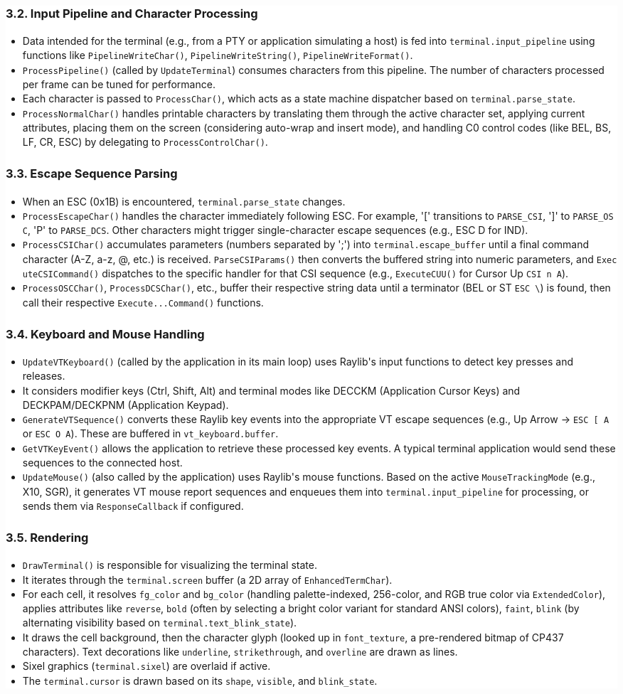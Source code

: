 ### 3.2. Input Pipeline and Character Processing

-   Data intended for the terminal (e.g., from a PTY or application simulating a host) is fed into `terminal.input_pipeline` using functions like `PipelineWriteChar()`, `PipelineWriteString()`, `PipelineWriteFormat()`.
-   `ProcessPipeline()` (called by `UpdateTerminal`) consumes characters from this pipeline. The number of characters processed per frame can be tuned for performance.
-   Each character is passed to `ProcessChar()`, which acts as a state machine dispatcher based on `terminal.parse_state`.
-   `ProcessNormalChar()` handles printable characters by translating them through the active character set, applying current attributes, placing them on the screen (considering auto-wrap and insert mode), and handling C0 control codes (like BEL, BS, LF, CR, ESC) by delegating to `ProcessControlChar()`.

### 3.3. Escape Sequence Parsing

-   When an ESC (0x1B) is encountered, `terminal.parse_state` changes.
-   `ProcessEscapeChar()` handles the character immediately following ESC. For example, '[' transitions to `PARSE_CSI`, ']' to `PARSE_OSC`, 'P' to `PARSE_DCS`. Other characters might trigger single-character escape sequences (e.g., ESC D for IND).
-   `ProcessCSIChar()` accumulates parameters (numbers separated by ';') into `terminal.escape_buffer` until a final command character (A-Z, a-z, @, etc.) is received. `ParseCSIParams()` then converts the buffered string into numeric parameters, and `ExecuteCSICommand()` dispatches to the specific handler for
    that CSI sequence (e.g., `ExecuteCUU()` for Cursor Up `CSI n A`).
-   `ProcessOSCChar()`, `ProcessDCSChar()`, etc., buffer their respective string data until a terminator (BEL or ST `ESC \`) is found, then call their
    respective `Execute...Command()` functions.

### 3.4. Keyboard and Mouse Handling

-   `UpdateVTKeyboard()` (called by the application in its main loop) uses Raylib's input functions to detect key presses and releases.
-   It considers modifier keys (Ctrl, Shift, Alt) and terminal modes like DECCKM (Application Cursor Keys) and DECKPAM/DECKPNM (Application Keypad).
-   `GenerateVTSequence()` converts these Raylib key events into the appropriate VT escape sequences (e.g., Up Arrow -> `ESC [ A` or `ESC O A`). These are
    buffered in `vt_keyboard.buffer`.
-   `GetVTKeyEvent()` allows the application to retrieve these processed key events. A typical terminal application would send these sequences to the connected host.
-   `UpdateMouse()` (also called by the application) uses Raylib's mouse functions. Based on the active `MouseTrackingMode` (e.g., X10, SGR), it generates VT mouse
    report sequences and enqueues them into `terminal.input_pipeline` for processing, or sends them via `ResponseCallback` if configured.

### 3.5. Rendering

-   `DrawTerminal()` is responsible for visualizing the terminal state.
-   It iterates through the `terminal.screen` buffer (a 2D array of `EnhancedTermChar`).
-   For each cell, it resolves `fg_color` and `bg_color` (handling palette-indexed, 256-color, and RGB true color via `ExtendedColor`), applies attributes like
    `reverse`, `bold` (often by selecting a bright color variant for standard ANSI colors), `faint`, `blink` (by alternating visibility based on `terminal.text_blink_state`).
-   It draws the cell background, then the character glyph (looked up in `font_texture`, a pre-rendered bitmap of CP437 characters). Text decorations like `underline`,
    `strikethrough`, and `overline` are drawn as lines.
-   Sixel graphics (`terminal.sixel`) are overlaid if active.
-   The `terminal.cursor` is drawn based on its `shape`, `visible`, and `blink_state`.
